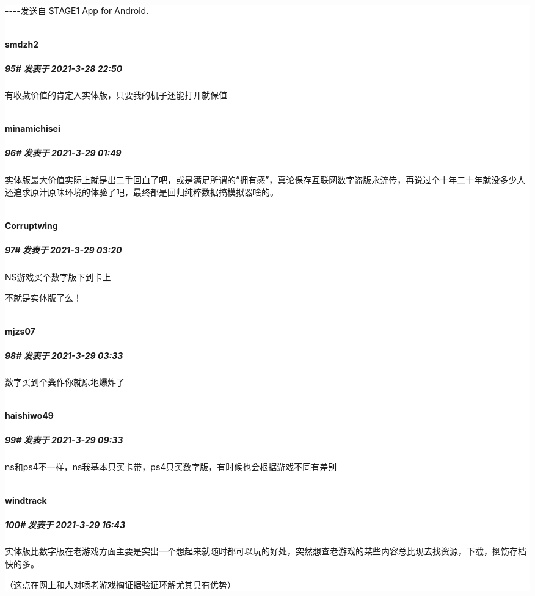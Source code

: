 
----发送自 [STAGE1 App for Android.](http://stage1.5j4m.com/?1.37)


*****

####  smdzh2  
##### 95#       发表于 2021-3-28 22:50


有收藏价值的肯定入实体版，只要我的机子还能打开就保值


*****

####  minamichisei  
##### 96#       发表于 2021-3-29 01:49


实体版最大价值实际上就是出二手回血了吧，或是满足所谓的“拥有感”，真论保存互联网数字盗版永流传，再说过个十年二十年就没多少人还追求原汁原味环境的体验了吧，最终都是回归纯粹数据搞模拟器啥的。


*****

####  Corruptwing  
##### 97#       发表于 2021-3-29 03:20


NS游戏买个数字版下到卡上

不就是实体版了么！


*****

####  mjzs07  
##### 98#       发表于 2021-3-29 03:33


数字买到个粪作你就原地爆炸了


*****

####  haishiwo49  
##### 99#       发表于 2021-3-29 09:33


ns和ps4不一样，ns我基本只买卡带，ps4只买数字版，有时候也会根据游戏不同有差别


*****

####  windtrack  
##### 100#       发表于 2021-3-29 16:43


实体版比数字版在老游戏方面主要是突出一个想起来就随时都可以玩的好处，突然想查老游戏的某些内容总比现去找资源，下载，捯饬存档快的多。

（这点在网上和人对喷老游戏掏证据验证环解尤其具有优势）
